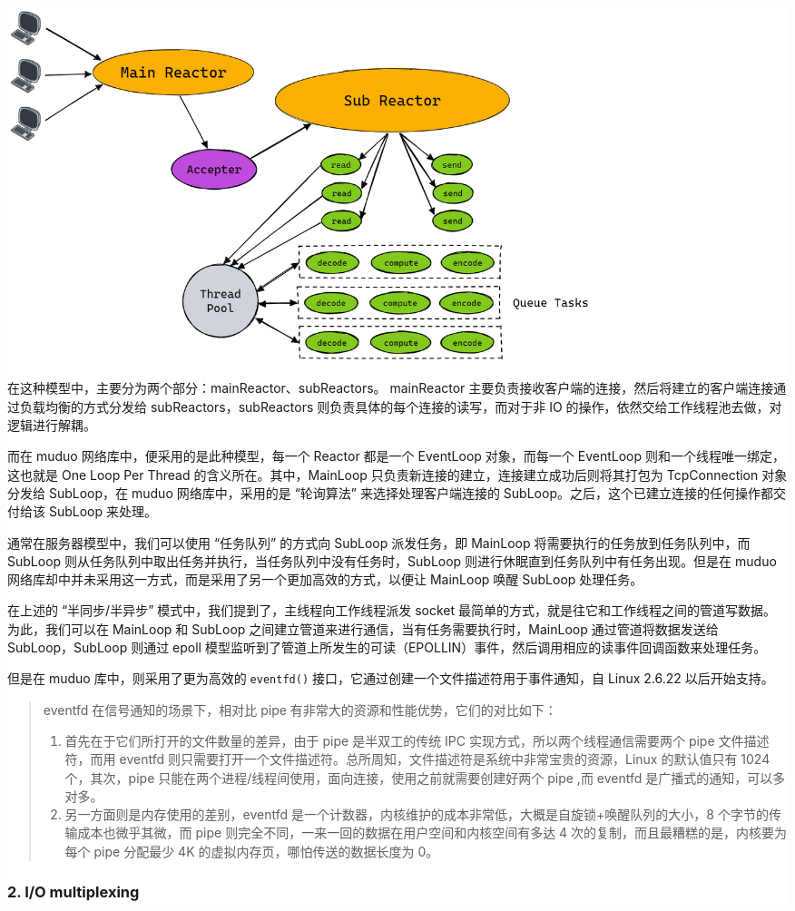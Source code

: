 <img src="./screenshot/reactors-threads.png" width="75%" height="75%"/>
</div>

在这种模型中，主要分为两个部分：mainReactor、subReactors。 mainReactor 主要负责接收客户端的连接，然后将建立的客户端连接通过负载均衡的方式分发给 subReactors，subReactors 则负责具体的每个连接的读写，而对于非 IO 的操作，依然交给工作线程池去做，对逻辑进行解耦。

而在 muduo 网络库中，便采用的是此种模型，每一个 Reactor 都是一个 EventLoop 对象，而每一个 EventLoop 则和一个线程唯一绑定，这也就是 One Loop Per Thread 的含义所在。其中，MainLoop 只负责新连接的建立，连接建立成功后则将其打包为 TcpConnection 对象分发给 SubLoop，在 muduo 网络库中，采用的是 “轮询算法” 来选择处理客户端连接的 SubLoop。之后，这个已建立连接的任何操作都交付给该 SubLoop 来处理。

通常在服务器模型中，我们可以使用 “任务队列” 的方式向 SubLoop 派发任务，即 MainLoop 将需要执行的任务放到任务队列中，而 SubLoop 则从任务队列中取出任务并执行，当任务队列中没有任务时，SubLoop 则进行休眠直到任务队列中有任务出现。但是在 muduo 网络库却中并未采用这一方式，而是采用了另一个更加高效的方式，以便让 MainLoop 唤醒 SubLoop 处理任务。

在上述的 “半同步/半异步” 模式中，我们提到了，主线程向工作线程派发 socket 最简单的方式，就是往它和工作线程之间的管道写数据。为此，我们可以在 MainLoop 和 SubLoop 之间建立管道来进行通信，当有任务需要执行时，MainLoop 通过管道将数据发送给 SubLoop，SubLoop 则通过 epoll 模型监听到了管道上所发生的可读（EPOLLIN）事件，然后调用相应的读事件回调函数来处理任务。

但是在 muduo 库中，则采用了更为高效的 `eventfd()` 接口，它通过创建一个文件描述符用于事件通知，自 Linux 2.6.22 以后开始支持。

> eventfd 在信号通知的场景下，相对比 pipe 有非常大的资源和性能优势，它们的对比如下：
> 1. 首先在于它们所打开的文件数量的差异，由于 pipe 是半双工的传统 IPC 实现方式，所以两个线程通信需要两个 pipe 文件描述符，而用 eventfd 则只需要打开一个文件描述符。总所周知，文件描述符是系统中非常宝贵的资源，Linux 的默认值只有 1024 个，其次，pipe 只能在两个进程/线程间使用，面向连接，使用之前就需要创建好两个 pipe ,而 eventfd 是广播式的通知，可以多对多。
> 2. 另一方面则是内存使用的差别，eventfd 是一个计数器，内核维护的成本非常低，大概是自旋锁+唤醒队列的大小，8 个字节的传输成本也微乎其微，而 pipe 则完全不同，一来一回的数据在用户空间和内核空间有多达 4 次的复制，而且最糟糕的是，内核要为每个 pipe 分配最少 4K 的虚拟内存页，哪怕传送的数据长度为 0。

### 2. I/O multiplexing
